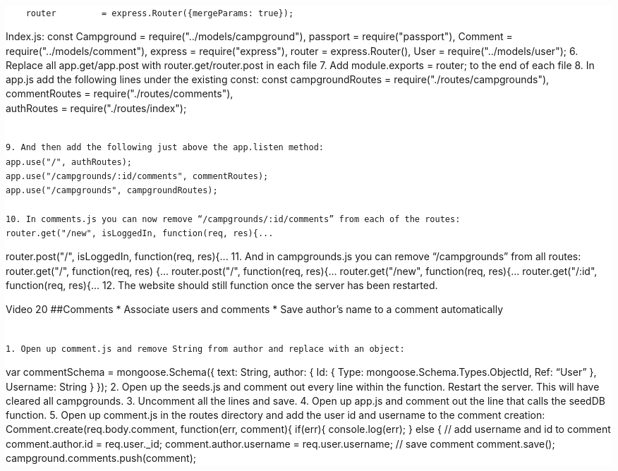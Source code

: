         router         = express.Router({mergeParams: true});
Index.js:
const Campground         = require("../models/campground"),
        passport        = require("passport"),
        Comment        = require("../models/comment"),
        express         = require("express"),
        router         = express.Router(),
        User                = require("../models/user");
                                                                                                                                                                                                                                             6. Replace all app.get/app.post with router.get/router.post in each file
                                                                                                                                                                                                                                             7. Add module.exports = router; to the end of each file
                                                                                                                                                                                                                                             8. In app.js add the following lines under the existing const:
const campgroundRoutes         = require("./routes/campgrounds"),
        commentRoutes         = require("./routes/comments"),          
        authRoutes                 = require("./routes/index");


                                                                                                                                                                                                                                             9. And then add the following just above the app.listen method:
    app.use("/", authRoutes);
    app.use("/campgrounds/:id/comments", commentRoutes);
    app.use("/campgrounds", campgroundRoutes);
                                                                                                                                                                                                                                                10. In comments.js you can now remove “/campgrounds/:id/comments” from each of the routes:
    router.get("/new", isLoggedIn, function(req, res){...
   router.post("/", isLoggedIn, function(req, res){...
                                                                                                                                                                                                                                                11. And in campgrounds.js you can remove “/campgrounds” from all routes:
    router.get("/", function(req, res) {...
   router.post("/", function(req, res){...
   router.get("/new", function(req, res){...
   router.get("/:id", function(req, res){...
                                                                                                                                                                                                                                                12. The website should still function once the server has been restarted.


Video 20
##Comments
                                                                                                                                                                                                                                                   * Associate users and comments
                                                                                                                                                                                                                                                   * Save author’s name to a comment automatically


                                                                                                                                                                                                                                                   1. Open up comment.js and remove String from author and replace with an object:
var commentSchema = mongoose.Schema({
    text: String,
    author: {
        Id: {
            Type: mongoose.Schema.Types.ObjectId,
                    Ref: “User”
                   },
        Username: String
    }
});
                                                                                                                                                                                                                                                      2. Open up the seeds.js and comment out every line within the function. Restart the server.  This will have cleared all campgrounds.
                                                                                                                                                                                                                                                      3. Uncomment all the lines and save.
                                                                                                                                                                                                                                                      4. Open up app.js and comment out the line that calls the seedDB function.
                                                                                                                                                                                                                                                      5. Open up comment.js in the routes directory and add the user id and username to the comment creation:
Comment.create(req.body.comment, function(err, comment){
    if(err){
        console.log(err);
    } else {
        // add username and id to comment
        comment.author.id = req.user._id;
        comment.author.username = req.user.username;
        // save comment
        comment.save();
        campground.comments.push(comment);